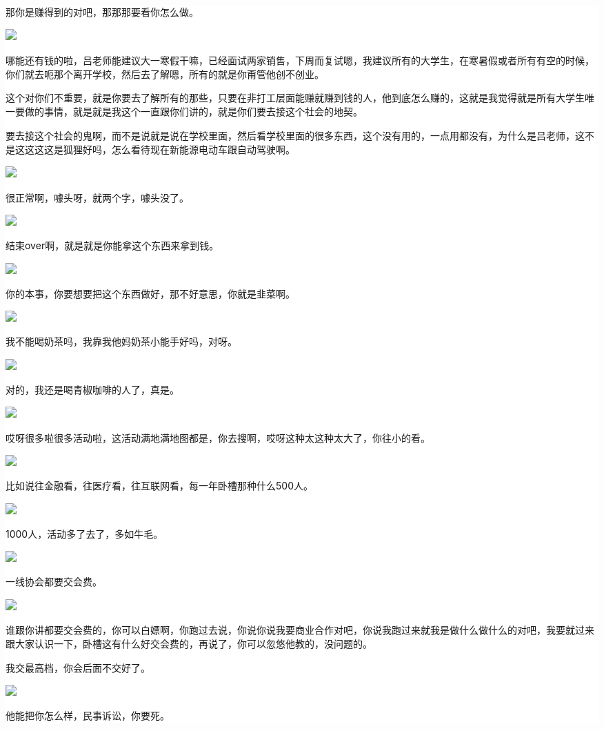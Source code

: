 那你是赚得到的对吧，那那那要看你怎么做。

![](img/2e0be744d9f6f3527d0f82a02ba7e0e7_451.png)

哪能还有钱的啦，吕老师能建议大一寒假干嘛，已经面试两家销售，下周而复试嗯，我建议所有的大学生，在寒暑假或者所有有空的时候，你们就去呃那个离开学校，然后去了解嗯，所有的就是你甭管他创不创业。

这个对你们不重要，就是你要去了解所有的那些，只要在非打工层面能赚就赚到钱的人，他到底怎么赚的，这就是我觉得就是所有大学生唯一要做的事情，就是就是我这个一直跟你们讲的，就是你们要去接这个社会的地契。

要去接这个社会的鬼啊，而不是说就是说在学校里面，然后看学校里面的很多东西，这个没有用的，一点用都没有，为什么是吕老师，这不是这这这这是狐狸好吗，怎么看待现在新能源电动车跟自动驾驶啊。



![](img/2e0be744d9f6f3527d0f82a02ba7e0e7_453.png)

很正常啊，噱头呀，就两个字，噱头没了。

![](img/2e0be744d9f6f3527d0f82a02ba7e0e7_455.png)

结束over啊，就是就是你能拿这个东西来拿到钱。

![](img/2e0be744d9f6f3527d0f82a02ba7e0e7_457.png)

你的本事，你要想要把这个东西做好，那不好意思，你就是韭菜啊。

![](img/2e0be744d9f6f3527d0f82a02ba7e0e7_459.png)

我不能喝奶茶吗，我靠我他妈奶茶小能手好吗，对呀。

![](img/2e0be744d9f6f3527d0f82a02ba7e0e7_461.png)

对的，我还是喝青椒咖啡的人了，真是。

![](img/2e0be744d9f6f3527d0f82a02ba7e0e7_463.png)

哎呀很多啦很多活动啦，这活动满地满地图都是，你去搜啊，哎呀这种太这种太大了，你往小的看。

![](img/2e0be744d9f6f3527d0f82a02ba7e0e7_465.png)

比如说往金融看，往医疗看，往互联网看，每一年卧槽那种什么500人。

![](img/2e0be744d9f6f3527d0f82a02ba7e0e7_467.png)

1000人，活动多了去了，多如牛毛。

![](img/2e0be744d9f6f3527d0f82a02ba7e0e7_469.png)

一线协会都要交会费。

![](img/2e0be744d9f6f3527d0f82a02ba7e0e7_471.png)

谁跟你讲都要交会费的，你可以白嫖啊，你跑过去说，你说你说我要商业合作对吧，你说我跑过来就我是做什么做什么的对吧，我要就过来跟大家认识一下，卧槽这有什么好交会费的，再说了，你可以忽悠他教的，没问题的。

我交最高档，你会后面不交好了。

![](img/2e0be744d9f6f3527d0f82a02ba7e0e7_473.png)

他能把你怎么样，民事诉讼，你要死。
